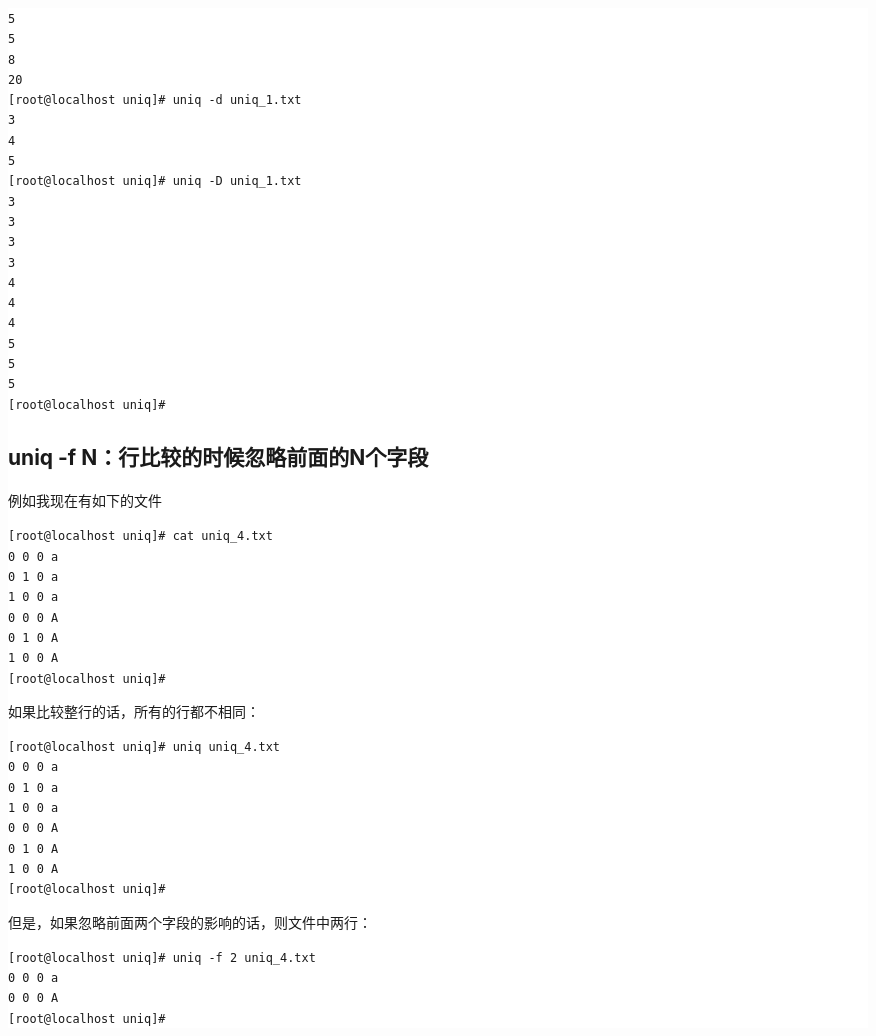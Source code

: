 ```
5
5
8
20
[root@localhost uniq]# uniq -d uniq_1.txt 
3
4
5
[root@localhost uniq]# uniq -D uniq_1.txt 
3
3
3
3
4
4
4
5
5
5
[root@localhost uniq]# 
```
## uniq -f N：行比较的时候忽略前面的N个字段
例如我现在有如下的文件
```
[root@localhost uniq]# cat uniq_4.txt 
0 0 0 a
0 1 0 a
1 0 0 a
0 0 0 A
0 1 0 A
1 0 0 A
[root@localhost uniq]#
```
如果比较整行的话，所有的行都不相同：
```
[root@localhost uniq]# uniq uniq_4.txt 
0 0 0 a
0 1 0 a
1 0 0 a
0 0 0 A
0 1 0 A
1 0 0 A
[root@localhost uniq]#
```
但是，如果忽略前面两个字段的影响的话，则文件中两行：
```
[root@localhost uniq]# uniq -f 2 uniq_4.txt 
0 0 0 a
0 0 0 A
[root@localhost uniq]#
```
